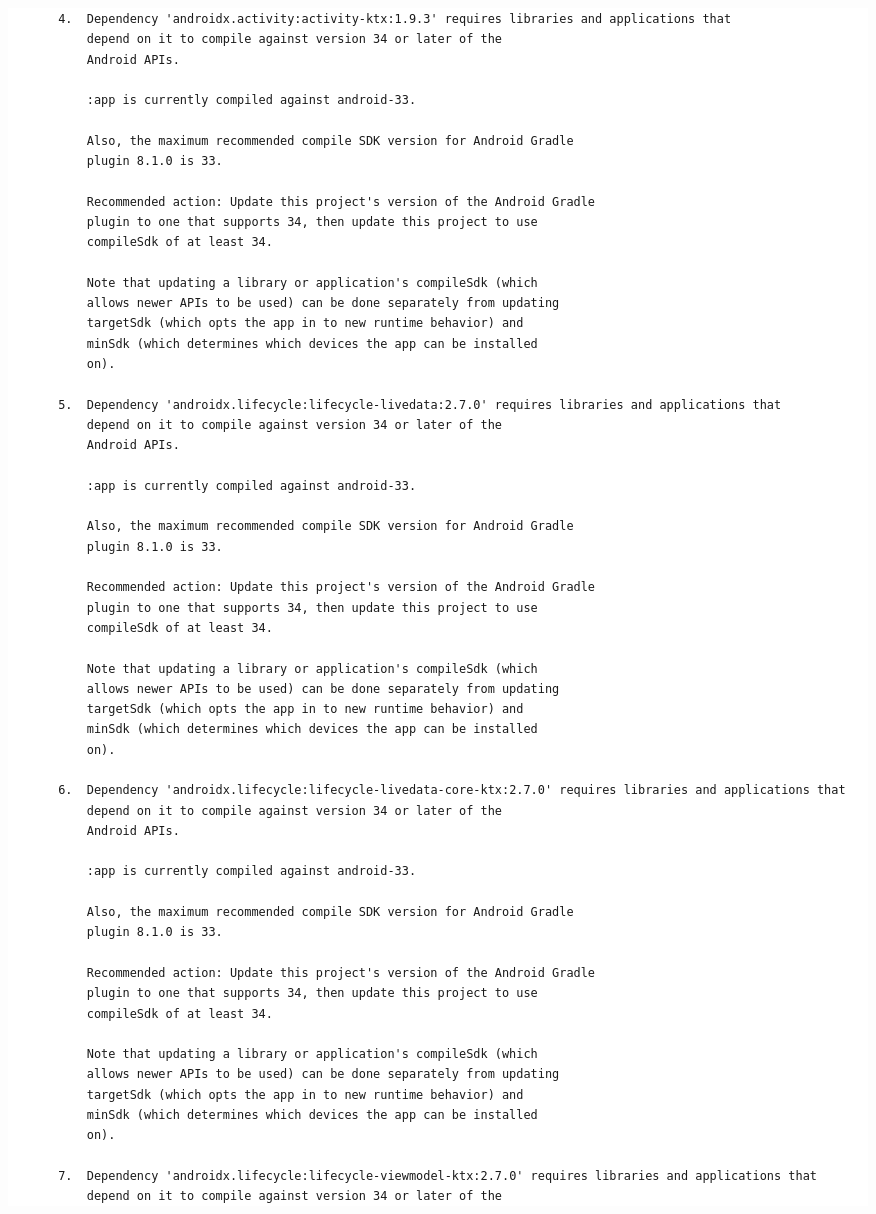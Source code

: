 ```
       4.  Dependency 'androidx.activity:activity-ktx:1.9.3' requires libraries and applications that
           depend on it to compile against version 34 or later of the
           Android APIs.

           :app is currently compiled against android-33.

           Also, the maximum recommended compile SDK version for Android Gradle
           plugin 8.1.0 is 33.

           Recommended action: Update this project's version of the Android Gradle
           plugin to one that supports 34, then update this project to use
           compileSdk of at least 34.

           Note that updating a library or application's compileSdk (which
           allows newer APIs to be used) can be done separately from updating
           targetSdk (which opts the app in to new runtime behavior) and
           minSdk (which determines which devices the app can be installed
           on).

       5.  Dependency 'androidx.lifecycle:lifecycle-livedata:2.7.0' requires libraries and applications that
           depend on it to compile against version 34 or later of the
           Android APIs.

           :app is currently compiled against android-33.

           Also, the maximum recommended compile SDK version for Android Gradle
           plugin 8.1.0 is 33.

           Recommended action: Update this project's version of the Android Gradle
           plugin to one that supports 34, then update this project to use
           compileSdk of at least 34.

           Note that updating a library or application's compileSdk (which
           allows newer APIs to be used) can be done separately from updating
           targetSdk (which opts the app in to new runtime behavior) and
           minSdk (which determines which devices the app can be installed
           on).

       6.  Dependency 'androidx.lifecycle:lifecycle-livedata-core-ktx:2.7.0' requires libraries and applications that
           depend on it to compile against version 34 or later of the
           Android APIs.

           :app is currently compiled against android-33.

           Also, the maximum recommended compile SDK version for Android Gradle
           plugin 8.1.0 is 33.

           Recommended action: Update this project's version of the Android Gradle
           plugin to one that supports 34, then update this project to use
           compileSdk of at least 34.

           Note that updating a library or application's compileSdk (which
           allows newer APIs to be used) can be done separately from updating
           targetSdk (which opts the app in to new runtime behavior) and
           minSdk (which determines which devices the app can be installed
           on).

       7.  Dependency 'androidx.lifecycle:lifecycle-viewmodel-ktx:2.7.0' requires libraries and applications that
           depend on it to compile against version 34 or later of the
```